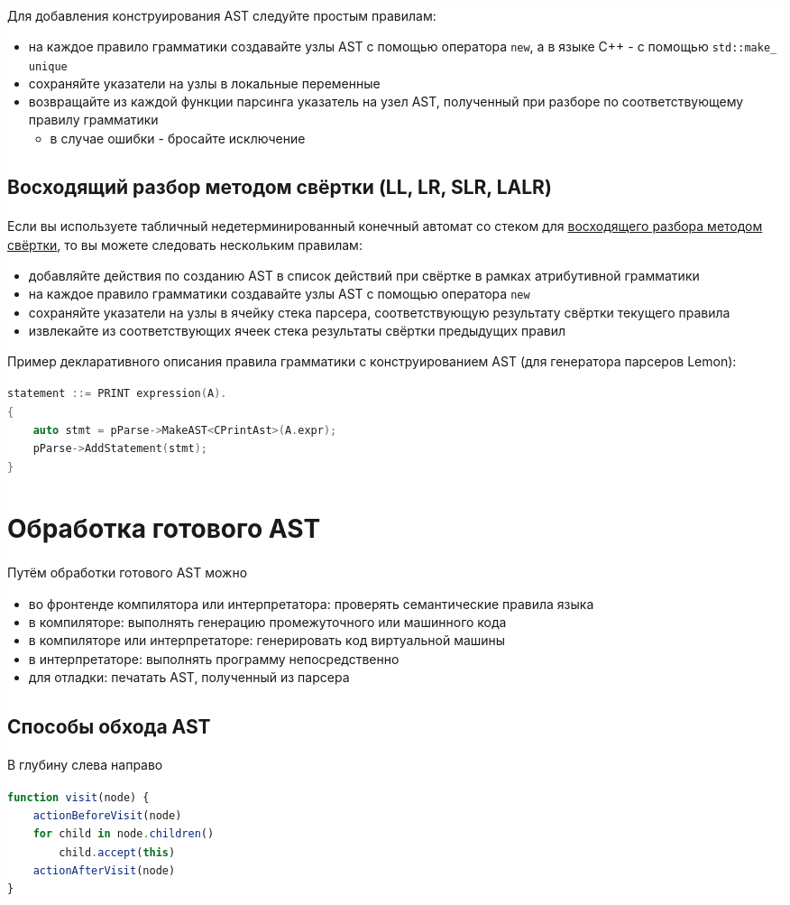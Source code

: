 Для добавления конструирования AST следуйте простым правилам:

* на каждое правило грамматики создавайте узлы AST с помощью оператора `new`, а в языке C++ - с помощью `std::make_unique`
* сохраняйте указатели на узлы в локальные переменные
* возвращайте из каждой функции парсинга указатель на узел AST, полученный при разборе по соответствующему правилу грамматики
  * в случае ошибки - бросайте исключение

## Восходящий разбор методом свёртки (LL, LR, SLR, LALR)

Если вы используете табличный недетерминированный конечный автомат со стеком для [восходящего разбора методом свёртки](shift_reduce), то вы можете следовать нескольким правилам:

* добавляйте действия по созданию AST в список действий при свёртке в рамках атрибутивной грамматики
* на каждое правило грамматики создавайте узлы AST с помощью оператора `new`
* сохраняйте указатели на узлы в ячейку стека парсера, соответствующую результату свёртки текущего правила
* извлекайте из соответствующих ячеек стека результаты свёртки предыдущих правил

Пример декларативного описания правила грамматики с конструированием AST (для генератора парсеров Lemon):

```c
statement ::= PRINT expression(A).
{
    auto stmt = pParse->MakeAST<CPrintAst>(A.expr);
    pParse->AddStatement(stmt);
}
```

# Обработка готового AST

Путём обработки готового AST можно

* во фронтенде компилятора или интерпретатора: проверять семантические правила языка
* в компиляторе: выполнять генерацию промежуточного или машинного кода
* в компиляторе или интерпретаторе: генерировать код виртуальной машины
* в интерпретаторе: выполнять программу непосредственно
* для отладки: печатать AST, полученный из парсера

## Способы обхода AST

В глубину слева направо

```js
function visit(node) {
    actionBeforeVisit(node)
    for child in node.children()
        child.accept(this)
    actionAfterVisit(node)
}
```
